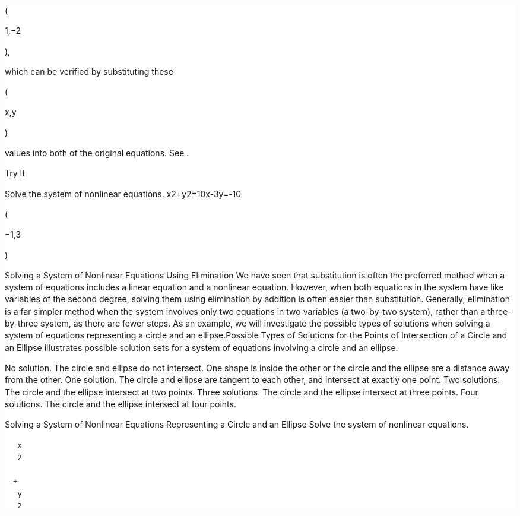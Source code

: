 (

1,−2

),

 which can be verified by substituting these 

(

x,y

)

 values into both of the original equations. See .

Try It

Solve the system of nonlinear equations.
x2+y2=10x-3y=-10
 

(

−1,3

)

Solving a System of Nonlinear Equations Using Elimination
We have seen that substitution is often the preferred method when a system of equations includes a linear equation and a nonlinear equation. However, when both equations in the system have like variables of the second degree, solving them using elimination by addition is often easier than substitution. Generally, elimination is a far simpler method when the system involves only two equations in two variables (a two-by-two system), rather than a three-by-three system, as there are fewer steps. As an example, we will investigate the possible types of solutions when solving a system of equations representing a circle and an ellipse.Possible Types of Solutions for the Points of Intersection of a Circle and an Ellipse
 illustrates possible solution sets for a system of equations involving a circle and an ellipse.

No solution. The circle and ellipse do not intersect. One shape is inside the other or the circle and the ellipse are a distance away from the other.
One solution. The circle and ellipse are tangent to each other, and intersect at exactly one point.
Two solutions. The circle and the ellipse intersect at two points.
Three solutions. The circle and the ellipse intersect at three points.
Four solutions. The circle and the ellipse intersect at four points.

Solving a System of Nonlinear Equations Representing a Circle and an Ellipse
Solve the system of nonlinear equations.
 
 
  
   
    
     
      
       x
       2
      
      +
       y
       2
      